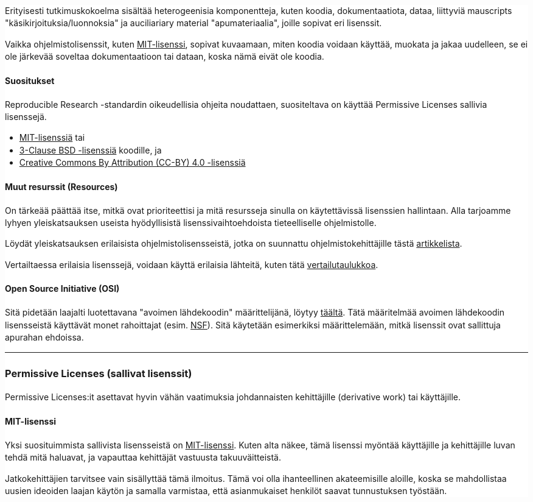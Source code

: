 Erityisesti tutkimuskokoelma sisältää heterogeenisia komponentteja, kuten koodia, dokumentaatiota, dataa, liittyviä mauscripts "käsikirjoituksia/luonnoksia" ja auciliariary material "apumateriaalia", joille sopivat eri lisenssit.

Vaikka ohjelmistolisenssit, kuten [MIT-lisenssi](http://choosealicense.com/licenses/mit/), sopivat kuvaamaan, miten koodia voidaan käyttää, muokata ja jakaa uudelleen, se ei ole järkevää soveltaa dokumentaatioon tai dataan, koska nämä eivät ole koodia.

#### Suositukset

Reproducible Research -standardin oikeudellisia ohjeita noudattaen, suositeltava on käyttää Permissive Licenses sallivia lisenssejä.

* [MIT-lisenssiä](http://choosealicense.com/licenses/mit/) tai
* [3-Clause BSD -lisenssiä](https://opensource.org/licenses/BSD-3-Clause) koodille, ja
* [Creative Commons By Attribution (CC-BY) 4.0 -lisenssiä](https://creativecommons.org/licenses/by/4.0/) 


#### Muut resurssit (Resources)

On tärkeää päättää itse, mitkä ovat prioriteettisi ja mitä resursseja sinulla on käytettävissä lisenssien hallintaan. Alla tarjoamme lyhyen yleiskatsauksen useista hyödyllisistä lisenssivaihtoehdoista tieteelliselle ohjelmistolle.

Löydät yleiskatsauksen erilaisista ohjelmistolisensseistä, jotka on suunnattu ohjelmistokehittäjille tästä [artikkelista](http://journals.plos.org/ploscompbiol/article?id=10.1371/journal.pcbi.1002598).

Vertailtaessa erilaisia lisenssejä, voidaan käyttä erilaisia lähteitä, kuten tätä [vertailutaulukkoa](http://choosealicense.com/appendix/).

#### Open Source Initiative (OSI)
Sitä pidetään laajalti luotettavana "avoimen lähdekoodin" määrittelijänä, löytyy [täältä](https://opensource.org/). Tätä määritelmää avoimen lähdekoodin lisensseistä käyttävät monet rahoittajat (esim. [NSF](https://www.nsf.gov/awardsearch/showAward?AWD_ID=1565146)). Sitä käytetään esimerkiksi määrittelemään, mitkä lisenssit ovat sallittuja apurahan ehdoissa.

---
### Permissive Licenses (sallivat lisenssit)

Permissive Licenses:it asettavat hyvin vähän vaatimuksia johdannaisten kehittäjille (derivative work) tai käyttäjille.

#### MIT-lisenssi

Yksi suosituimmista sallivista lisensseistä on [MIT-lisenssi](http://choosealicense.com/licenses/mit/). 
Kuten alta näkee, tämä lisenssi myöntää käyttäjille ja kehittäjille luvan tehdä mitä haluavat, 
ja vapauttaa kehittäjät vastuusta takuuväitteistä.

Jatkokehittäjien tarvitsee vain sisällyttää tämä ilmoitus. Tämä voi olla ihanteellinen akateemisille aloille, koska 
se mahdollistaa uusien ideoiden laajan käytön ja samalla varmistaa, että asianmukaiset henkilöt saavat tunnustuksen työstään.
